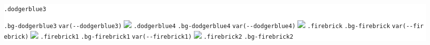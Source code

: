 <code>.dodgerblue3</code>
</td>
<td style="text-align:left;">
<code>.bg-dodgerblue3</code>
</td>
<td style="text-align:left;">
<code>var(--dodgerblue3)</code>
</td>
</tr>
<tr>
<td style="text-align:left;">
<img src="https://placehold.it/50/104E8B/000000?text=+" />
</td>
<td style="text-align:left;">
<code>.dodgerblue4</code>
</td>
<td style="text-align:left;">
<code>.bg-dodgerblue4</code>
</td>
<td style="text-align:left;">
<code>var(--dodgerblue4)</code>
</td>
</tr>
<tr>
<td style="text-align:left;">
<img src="https://placehold.it/50/B22222/000000?text=+" />
</td>
<td style="text-align:left;">
<code>.firebrick</code>
</td>
<td style="text-align:left;">
<code>.bg-firebrick</code>
</td>
<td style="text-align:left;">
<code>var(--firebrick)</code>
</td>
</tr>
<tr>
<td style="text-align:left;">
<img src="https://placehold.it/50/FF3030/000000?text=+" />
</td>
<td style="text-align:left;">
<code>.firebrick1</code>
</td>
<td style="text-align:left;">
<code>.bg-firebrick1</code>
</td>
<td style="text-align:left;">
<code>var(--firebrick1)</code>
</td>
</tr>
<tr>
<td style="text-align:left;">
<img src="https://placehold.it/50/EE2C2C/000000?text=+" />
</td>
<td style="text-align:left;">
<code>.firebrick2</code>
</td>
<td style="text-align:left;">
<code>.bg-firebrick2</code>
</td>